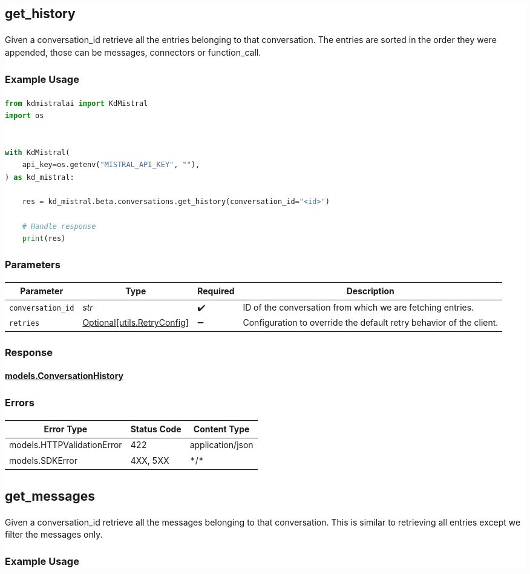## get_history

Given a conversation_id retrieve all the entries belonging to that conversation. The entries are sorted in the order they were appended, those can be messages, connectors or function_call.

### Example Usage


```python
from kdmistralai import KdMistral
import os


with KdMistral(
    api_key=os.getenv("MISTRAL_API_KEY", ""),
) as kd_mistral:

    res = kd_mistral.beta.conversations.get_history(conversation_id="<id>")

    # Handle response
    print(res)

```

### Parameters

| Parameter                                                           | Type                                                                | Required                                                            | Description                                                         |
| ------------------------------------------------------------------- | ------------------------------------------------------------------- | ------------------------------------------------------------------- | ------------------------------------------------------------------- |
| `conversation_id`                                                   | *str*                                                               | :heavy_check_mark:                                                  | ID of the conversation from which we are fetching entries.          |
| `retries`                                                           | [Optional[utils.RetryConfig]](../../models/utils/retryconfig.md)    | :heavy_minus_sign:                                                  | Configuration to override the default retry behavior of the client. |

### Response

**[models.ConversationHistory](../../models/conversationhistory.md)**

### Errors

| Error Type                 | Status Code                | Content Type               |
| -------------------------- | -------------------------- | -------------------------- |
| models.HTTPValidationError | 422                        | application/json           |
| models.SDKError            | 4XX, 5XX                   | \*/\*                      |

## get_messages

Given a conversation_id retrieve all the messages belonging to that conversation. This is similar to retrieving all entries except we filter the messages only.

### Example Usage
